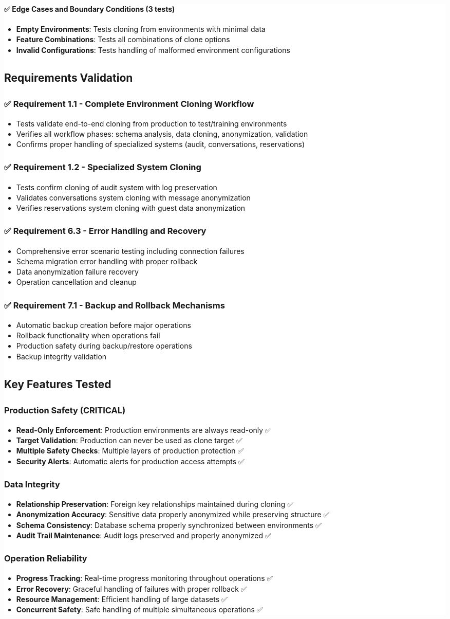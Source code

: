 #### ✅ Edge Cases and Boundary Conditions (3 tests)
- **Empty Environments**: Tests cloning from environments with minimal data
- **Feature Combinations**: Tests all combinations of clone options
- **Invalid Configurations**: Tests handling of malformed environment configurations

## Requirements Validation

### ✅ Requirement 1.1 - Complete Environment Cloning Workflow
- Tests validate end-to-end cloning from production to test/training environments
- Verifies all workflow phases: schema analysis, data cloning, anonymization, validation
- Confirms proper handling of specialized systems (audit, conversations, reservations)

### ✅ Requirement 1.2 - Specialized System Cloning
- Tests confirm cloning of audit system with log preservation
- Validates conversations system cloning with message anonymization
- Verifies reservations system cloning with guest data anonymization

### ✅ Requirement 6.3 - Error Handling and Recovery
- Comprehensive error scenario testing including connection failures
- Schema migration error handling with proper rollback
- Data anonymization failure recovery
- Operation cancellation and cleanup

### ✅ Requirement 7.1 - Backup and Rollback Mechanisms
- Automatic backup creation before major operations
- Rollback functionality when operations fail
- Production safety during backup/restore operations
- Backup integrity validation

## Key Features Tested

### Production Safety (CRITICAL)
- **Read-Only Enforcement**: Production environments are always read-only ✅
- **Target Validation**: Production can never be used as clone target ✅
- **Multiple Safety Checks**: Multiple layers of production protection ✅
- **Security Alerts**: Automatic alerts for production access attempts ✅

### Data Integrity
- **Relationship Preservation**: Foreign key relationships maintained during cloning ✅
- **Anonymization Accuracy**: Sensitive data properly anonymized while preserving structure ✅
- **Schema Consistency**: Database schema properly synchronized between environments ✅
- **Audit Trail Maintenance**: Audit logs preserved and properly anonymized ✅

### Operation Reliability
- **Progress Tracking**: Real-time progress monitoring throughout operations ✅
- **Error Recovery**: Graceful handling of failures with proper rollback ✅
- **Resource Management**: Efficient handling of large datasets ✅
- **Concurrent Safety**: Safe handling of multiple simultaneous operations ✅
